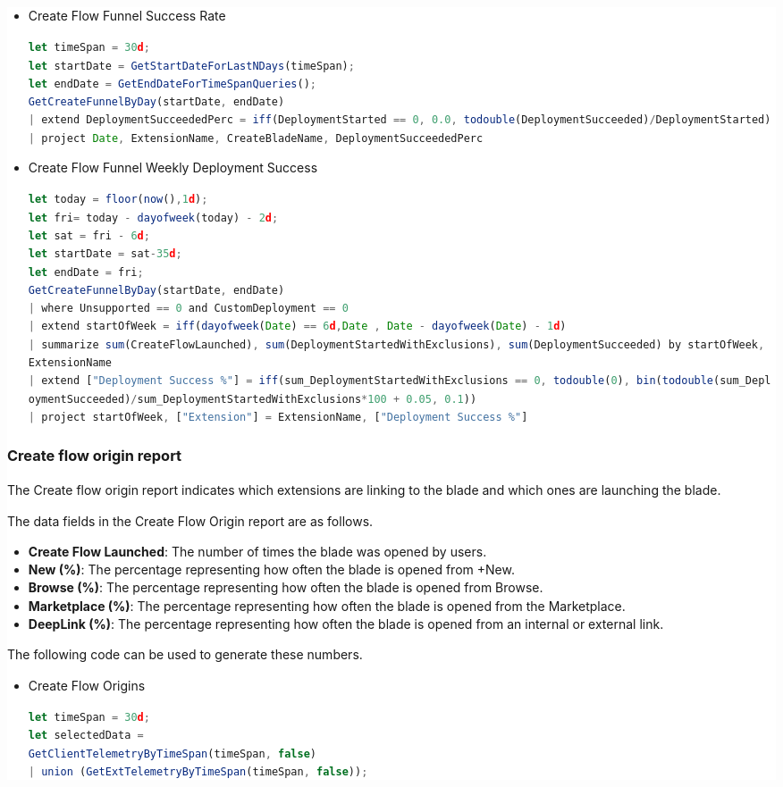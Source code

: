 * Create Flow Funnel Success Rate 

    ```js
    let timeSpan = 30d;
    let startDate = GetStartDateForLastNDays(timeSpan);
    let endDate = GetEndDateForTimeSpanQueries();
    GetCreateFunnelByDay(startDate, endDate)
    | extend DeploymentSucceededPerc = iff(DeploymentStarted == 0, 0.0, todouble(DeploymentSucceeded)/DeploymentStarted)
    | project Date, ExtensionName, CreateBladeName, DeploymentSucceededPerc 
    ```

* Create Flow Funnel Weekly Deployment Success 

    ```js
    let today = floor(now(),1d); 
    let fri= today - dayofweek(today) - 2d; 
    let sat = fri - 6d; 
    let startDate = sat-35d; 
    let endDate = fri; 
    GetCreateFunnelByDay(startDate, endDate) 
    | where Unsupported == 0 and CustomDeployment == 0 
    | extend startOfWeek = iff(dayofweek(Date) == 6d,Date , Date - dayofweek(Date) - 1d) 
    | summarize sum(CreateFlowLaunched), sum(DeploymentStartedWithExclusions), sum(DeploymentSucceeded) by startOfWeek, ExtensionName 
    | extend ["Deployment Success %"] = iff(sum_DeploymentStartedWithExclusions == 0, todouble(0), bin(todouble(sum_DeploymentSucceeded)/sum_DeploymentStartedWithExclusions*100 + 0.05, 0.1)) 
    | project startOfWeek, ["Extension"] = ExtensionName, ["Deployment Success %"]
    ```

<a name="create-flow-reports-create-flow-origin-report"></a>
### Create flow origin report

The Create flow origin report indicates which extensions are linking to the blade and which ones are launching the blade.

The data fields in the Create Flow Origin report are as follows.

* **Create Flow Launched**:  The number of times the blade was opened by users.
* **New (%)**:  The percentage representing how often the blade is opened from +New.
* **Browse (%)**:  The percentage representing how often the  blade is opened from Browse.
* **Marketplace (%)**:  The percentage representing how often the  blade is opened from the Marketplace.
* **DeepLink (%)**:  The percentage representing how often the  blade is opened from an internal or external link.

The following code can be used to generate these numbers.

* Create Flow Origins 
 
    ```js
    let timeSpan = 30d;
    let selectedData = 
    GetClientTelemetryByTimeSpan(timeSpan, false)
    | union (GetExtTelemetryByTimeSpan(timeSpan, false));
